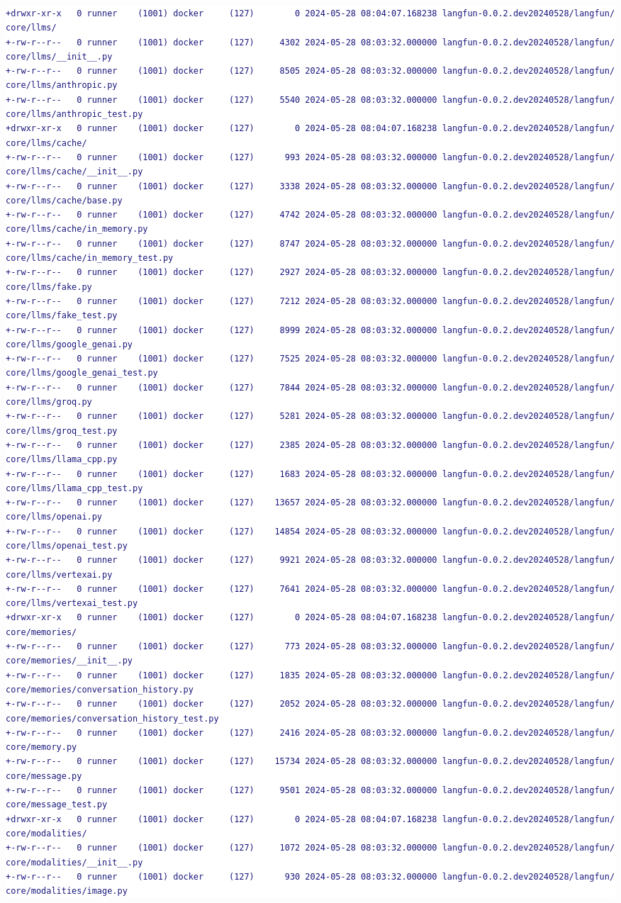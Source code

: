 ```diff
+drwxr-xr-x   0 runner    (1001) docker     (127)        0 2024-05-28 08:04:07.168238 langfun-0.0.2.dev20240528/langfun/core/llms/
+-rw-r--r--   0 runner    (1001) docker     (127)     4302 2024-05-28 08:03:32.000000 langfun-0.0.2.dev20240528/langfun/core/llms/__init__.py
+-rw-r--r--   0 runner    (1001) docker     (127)     8505 2024-05-28 08:03:32.000000 langfun-0.0.2.dev20240528/langfun/core/llms/anthropic.py
+-rw-r--r--   0 runner    (1001) docker     (127)     5540 2024-05-28 08:03:32.000000 langfun-0.0.2.dev20240528/langfun/core/llms/anthropic_test.py
+drwxr-xr-x   0 runner    (1001) docker     (127)        0 2024-05-28 08:04:07.168238 langfun-0.0.2.dev20240528/langfun/core/llms/cache/
+-rw-r--r--   0 runner    (1001) docker     (127)      993 2024-05-28 08:03:32.000000 langfun-0.0.2.dev20240528/langfun/core/llms/cache/__init__.py
+-rw-r--r--   0 runner    (1001) docker     (127)     3338 2024-05-28 08:03:32.000000 langfun-0.0.2.dev20240528/langfun/core/llms/cache/base.py
+-rw-r--r--   0 runner    (1001) docker     (127)     4742 2024-05-28 08:03:32.000000 langfun-0.0.2.dev20240528/langfun/core/llms/cache/in_memory.py
+-rw-r--r--   0 runner    (1001) docker     (127)     8747 2024-05-28 08:03:32.000000 langfun-0.0.2.dev20240528/langfun/core/llms/cache/in_memory_test.py
+-rw-r--r--   0 runner    (1001) docker     (127)     2927 2024-05-28 08:03:32.000000 langfun-0.0.2.dev20240528/langfun/core/llms/fake.py
+-rw-r--r--   0 runner    (1001) docker     (127)     7212 2024-05-28 08:03:32.000000 langfun-0.0.2.dev20240528/langfun/core/llms/fake_test.py
+-rw-r--r--   0 runner    (1001) docker     (127)     8999 2024-05-28 08:03:32.000000 langfun-0.0.2.dev20240528/langfun/core/llms/google_genai.py
+-rw-r--r--   0 runner    (1001) docker     (127)     7525 2024-05-28 08:03:32.000000 langfun-0.0.2.dev20240528/langfun/core/llms/google_genai_test.py
+-rw-r--r--   0 runner    (1001) docker     (127)     7844 2024-05-28 08:03:32.000000 langfun-0.0.2.dev20240528/langfun/core/llms/groq.py
+-rw-r--r--   0 runner    (1001) docker     (127)     5281 2024-05-28 08:03:32.000000 langfun-0.0.2.dev20240528/langfun/core/llms/groq_test.py
+-rw-r--r--   0 runner    (1001) docker     (127)     2385 2024-05-28 08:03:32.000000 langfun-0.0.2.dev20240528/langfun/core/llms/llama_cpp.py
+-rw-r--r--   0 runner    (1001) docker     (127)     1683 2024-05-28 08:03:32.000000 langfun-0.0.2.dev20240528/langfun/core/llms/llama_cpp_test.py
+-rw-r--r--   0 runner    (1001) docker     (127)    13657 2024-05-28 08:03:32.000000 langfun-0.0.2.dev20240528/langfun/core/llms/openai.py
+-rw-r--r--   0 runner    (1001) docker     (127)    14854 2024-05-28 08:03:32.000000 langfun-0.0.2.dev20240528/langfun/core/llms/openai_test.py
+-rw-r--r--   0 runner    (1001) docker     (127)     9921 2024-05-28 08:03:32.000000 langfun-0.0.2.dev20240528/langfun/core/llms/vertexai.py
+-rw-r--r--   0 runner    (1001) docker     (127)     7641 2024-05-28 08:03:32.000000 langfun-0.0.2.dev20240528/langfun/core/llms/vertexai_test.py
+drwxr-xr-x   0 runner    (1001) docker     (127)        0 2024-05-28 08:04:07.168238 langfun-0.0.2.dev20240528/langfun/core/memories/
+-rw-r--r--   0 runner    (1001) docker     (127)      773 2024-05-28 08:03:32.000000 langfun-0.0.2.dev20240528/langfun/core/memories/__init__.py
+-rw-r--r--   0 runner    (1001) docker     (127)     1835 2024-05-28 08:03:32.000000 langfun-0.0.2.dev20240528/langfun/core/memories/conversation_history.py
+-rw-r--r--   0 runner    (1001) docker     (127)     2052 2024-05-28 08:03:32.000000 langfun-0.0.2.dev20240528/langfun/core/memories/conversation_history_test.py
+-rw-r--r--   0 runner    (1001) docker     (127)     2416 2024-05-28 08:03:32.000000 langfun-0.0.2.dev20240528/langfun/core/memory.py
+-rw-r--r--   0 runner    (1001) docker     (127)    15734 2024-05-28 08:03:32.000000 langfun-0.0.2.dev20240528/langfun/core/message.py
+-rw-r--r--   0 runner    (1001) docker     (127)     9501 2024-05-28 08:03:32.000000 langfun-0.0.2.dev20240528/langfun/core/message_test.py
+drwxr-xr-x   0 runner    (1001) docker     (127)        0 2024-05-28 08:04:07.168238 langfun-0.0.2.dev20240528/langfun/core/modalities/
+-rw-r--r--   0 runner    (1001) docker     (127)     1072 2024-05-28 08:03:32.000000 langfun-0.0.2.dev20240528/langfun/core/modalities/__init__.py
+-rw-r--r--   0 runner    (1001) docker     (127)      930 2024-05-28 08:03:32.000000 langfun-0.0.2.dev20240528/langfun/core/modalities/image.py
```